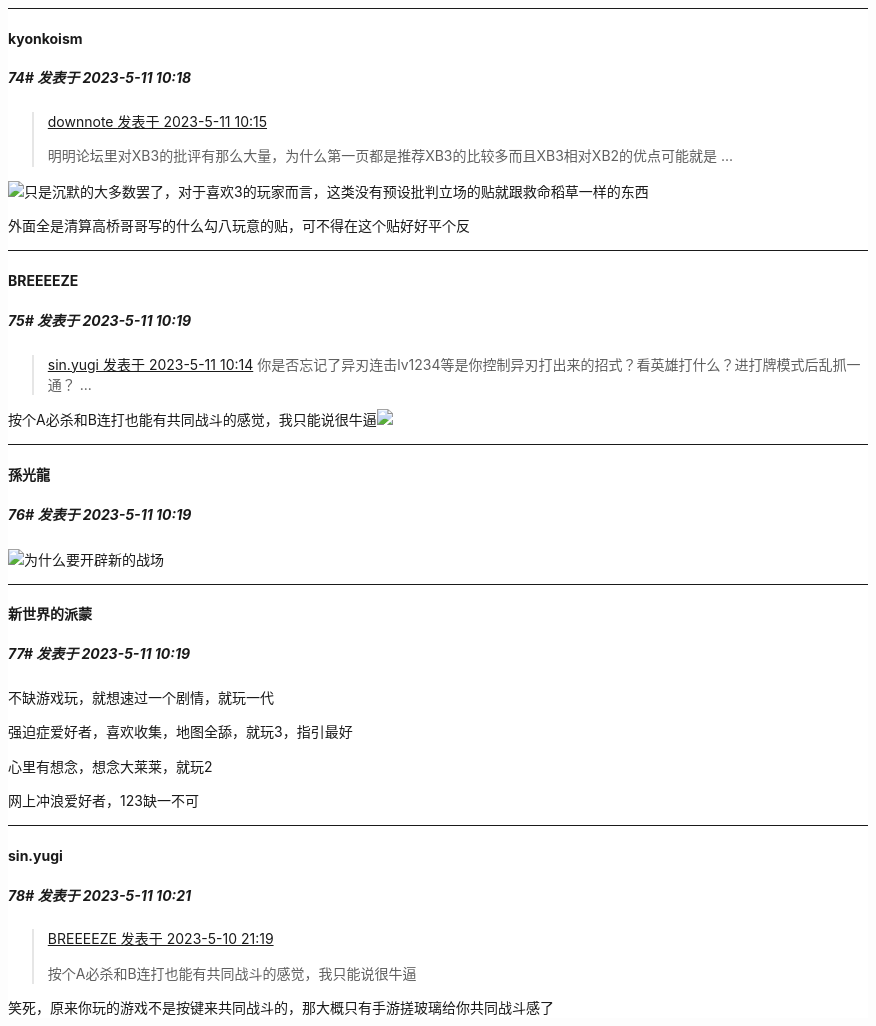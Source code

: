 *****

####  kyonkoism  
##### 74#       发表于 2023-5-11 10:18

<blockquote><a href="httphttps://bbs.saraba1st.com/2b/forum.php?mod=redirect&amp;goto=findpost&amp;pid=60807615&amp;ptid=2133861" target="_blank">downnote 发表于 2023-5-11 10:15</a>

明明论坛里对XB3的批评有那么大量，为什么第一页都是推荐XB3的比较多而且XB3相对XB2的优点可能就是 ...</blockquote>
<img src="https://static.saraba1st.com/image/smiley/face2017/067.png" referrerpolicy="no-referrer">只是沉默的大多数罢了，对于喜欢3的玩家而言，这类没有预设批判立场的贴就跟救命稻草一样的东西

外面全是清算高桥哥哥写的什么勾八玩意的贴，可不得在这个贴好好平个反

*****

####  BREEEEZE  
##### 75#       发表于 2023-5-11 10:19

<blockquote><a href="httphttps://bbs.saraba1st.com/2b/forum.php?mod=redirect&amp;goto=findpost&amp;pid=60807602&amp;ptid=2133861" target="_blank">sin.yugi 发表于 2023-5-11 10:14</a>
你是否忘记了异刃连击lv1234等是你控制异刃打出来的招式？看英雄打什么？进打牌模式后乱抓一通？ ...</blockquote>
按个A必杀和B连打也能有共同战斗的感觉，我只能说很牛逼<img src="https://static.saraba1st.com/image/smiley/face2017/067.png" referrerpolicy="no-referrer">

*****

####  孫光龍  
##### 76#       发表于 2023-5-11 10:19

<img src="https://static.saraba1st.com/image/smiley/face2017/037.png" referrerpolicy="no-referrer">为什么要开辟新的战场

*****

####  新世界的派蒙  
##### 77#       发表于 2023-5-11 10:19

不缺游戏玩，就想速过一个剧情，就玩一代

强迫症爱好者，喜欢收集，地图全舔，就玩3，指引最好

心里有想念，想念大莱莱，就玩2

网上冲浪爱好者，123缺一不可

*****

####  sin.yugi  
##### 78#       发表于 2023-5-11 10:21

<blockquote><a href="httphttps://bbs.saraba1st.com/2b/forum.php?mod=redirect&amp;goto=findpost&amp;pid=60807651&amp;ptid=2133861" target="_blank">BREEEEZE 发表于 2023-5-10 21:19</a>

按个A必杀和B连打也能有共同战斗的感觉，我只能说很牛逼</blockquote>
笑死，原来你玩的游戏不是按键来共同战斗的，那大概只有手游搓玻璃给你共同战斗感了
